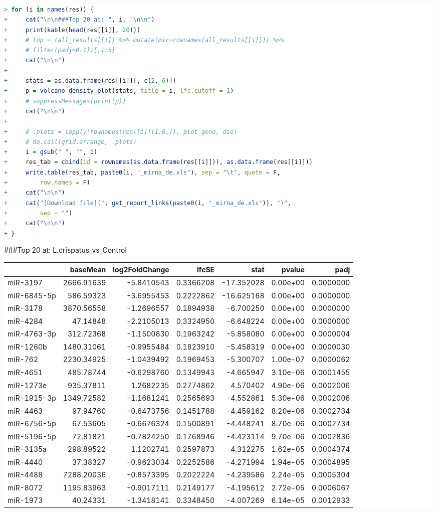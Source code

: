 


```r
> for (i in names(res)) {
+     cat("\n\n###Top 20 at: ", i, "\n\n")
+     print(kable(head(res[[i]], 20)))
+     # top = (all_results[[i]] %>% mutate(mir=rownames(all_results[[i]])) %>%
+     # filter(padj<0.1))[,1:5]
+     cat("\n\n")
+     
+     stats = as.data.frame(res[[i]][, c(2, 6)])
+     p = volcano_density_plot(stats, title = i, lfc.cutoff = 1)
+     # suppressMessages(print(p))
+     cat("\n\n")
+     
+     # .plots = lapply(rownames(res[[i]][1:6,]), plot_gene, dse)
+     # do.call(grid.arrange, .plots)
+     i = gsub(" ", "", i)
+     res_tab = cbind(id = rownames(as.data.frame(res[[i]])), as.data.frame(res[[i]]))
+     write.table(res_tab, paste0(i, "_mirna_de.xls"), sep = "\t", quote = F, 
+         row.names = F)
+     cat("\n\n")
+     cat("[Download file](", get_report_links(paste0(i, "_mirna_de.xls")), ")", 
+         sep = "")
+     cat("\n\n")
+ }
```



###Top 20 at:  L.crispatus_vs_Control 



|            |   baseMean| log2FoldChange|     lfcSE|       stat|   pvalue|      padj|
|:-----------|----------:|--------------:|---------:|----------:|--------:|---------:|
|miR-3197    | 2666.91639|     -5.8410543| 0.3366208| -17.352028| 0.00e+00| 0.0000000|
|miR-6845-5p |  586.59323|     -3.6955453| 0.2222862| -16.625168| 0.00e+00| 0.0000000|
|miR-3178    | 3870.56558|     -1.2696557| 0.1894938|  -6.700250| 0.00e+00| 0.0000000|
|miR-4284    |   47.14848|     -2.2105013| 0.3324950|  -6.648224| 0.00e+00| 0.0000000|
|miR-4763-3p |  312.72368|     -1.1500830| 0.1963242|  -5.858080| 0.00e+00| 0.0000004|
|miR-1260b   | 1480.31061|     -0.9955484| 0.1823910|  -5.458319| 0.00e+00| 0.0000030|
|miR-762     | 2230.34925|     -1.0439492| 0.1969453|  -5.300707| 1.00e-07| 0.0000062|
|miR-4651    |  485.78744|     -0.6298760| 0.1349943|  -4.665947| 3.10e-06| 0.0001455|
|miR-1273e   |  935.37811|      1.2682235| 0.2774862|   4.570402| 4.90e-06| 0.0002006|
|miR-1915-3p | 1349.72582|     -1.1681241| 0.2565693|  -4.552861| 5.30e-06| 0.0002006|
|miR-4463    |   97.94760|     -0.6473756| 0.1451788|  -4.459162| 8.20e-06| 0.0002734|
|miR-6756-5p |   67.53605|     -0.6676324| 0.1500891|  -4.448241| 8.70e-06| 0.0002734|
|miR-5196-5p |   72.81821|     -0.7824250| 0.1768946|  -4.423114| 9.70e-06| 0.0002836|
|miR-3135a   |  298.89522|      1.1202741| 0.2597873|   4.312275| 1.62e-05| 0.0004374|
|miR-4440    |   37.38327|     -0.9623034| 0.2252586|  -4.271994| 1.94e-05| 0.0004895|
|miR-4488    | 7288.20036|     -0.8573395| 0.2022224|  -4.239586| 2.24e-05| 0.0005304|
|miR-8072    | 1195.83963|     -0.9017111| 0.2149177|  -4.195612| 2.72e-05| 0.0006067|
|miR-1973    |   40.24331|     -1.3418141| 0.3348450|  -4.007269| 6.14e-05| 0.0012933|